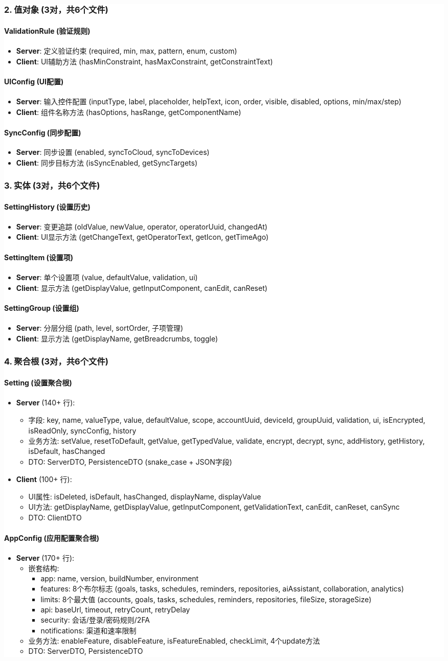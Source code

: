### 2. 值对象 (3对，共6个文件)

#### ValidationRule (验证规则)
- **Server**: 定义验证约束 (required, min, max, pattern, enum, custom)
- **Client**: UI辅助方法 (hasMinConstraint, hasMaxConstraint, getConstraintText)

#### UIConfig (UI配置)
- **Server**: 输入控件配置 (inputType, label, placeholder, helpText, icon, order, visible, disabled, options, min/max/step)
- **Client**: 组件名称方法 (hasOptions, hasRange, getComponentName)

#### SyncConfig (同步配置)
- **Server**: 同步设置 (enabled, syncToCloud, syncToDevices)
- **Client**: 同步目标方法 (isSyncEnabled, getSyncTargets)

### 3. 实体 (3对，共6个文件)

#### SettingHistory (设置历史)
- **Server**: 变更追踪 (oldValue, newValue, operator, operatorUuid, changedAt)
- **Client**: UI显示方法 (getChangeText, getOperatorText, getIcon, getTimeAgo)

#### SettingItem (设置项)
- **Server**: 单个设置项 (value, defaultValue, validation, ui)
- **Client**: 显示方法 (getDisplayValue, getInputComponent, canEdit, canReset)

#### SettingGroup (设置组)
- **Server**: 分层分组 (path, level, sortOrder, 子项管理)
- **Client**: 显示方法 (getDisplayName, getBreadcrumbs, toggle)

### 4. 聚合根 (3对，共6个文件)

#### Setting (设置聚合根)
- **Server** (140+ 行):
  * 字段: key, name, valueType, value, defaultValue, scope, accountUuid, deviceId, groupUuid, validation, ui, isEncrypted, isReadOnly, syncConfig, history
  * 业务方法: setValue, resetToDefault, getValue, getTypedValue, validate, encrypt, decrypt, sync, addHistory, getHistory, isDefault, hasChanged
  * DTO: ServerDTO, PersistenceDTO (snake_case + JSON字段)
  
- **Client** (100+ 行):
  * UI属性: isDeleted, isDefault, hasChanged, displayName, displayValue
  * UI方法: getDisplayName, getDisplayValue, getInputComponent, getValidationText, canEdit, canReset, canSync
  * DTO: ClientDTO

#### AppConfig (应用配置聚合根)
- **Server** (170+ 行):
  * 嵌套结构:
    - app: name, version, buildNumber, environment
    - features: 8个布尔标志 (goals, tasks, schedules, reminders, repositories, aiAssistant, collaboration, analytics)
    - limits: 8个最大值 (accounts, goals, tasks, schedules, reminders, repositories, fileSize, storageSize)
    - api: baseUrl, timeout, retryCount, retryDelay
    - security: 会话/登录/密码规则/2FA
    - notifications: 渠道和速率限制
  * 业务方法: enableFeature, disableFeature, isFeatureEnabled, checkLimit, 4个update方法
  * DTO: ServerDTO, PersistenceDTO
  
